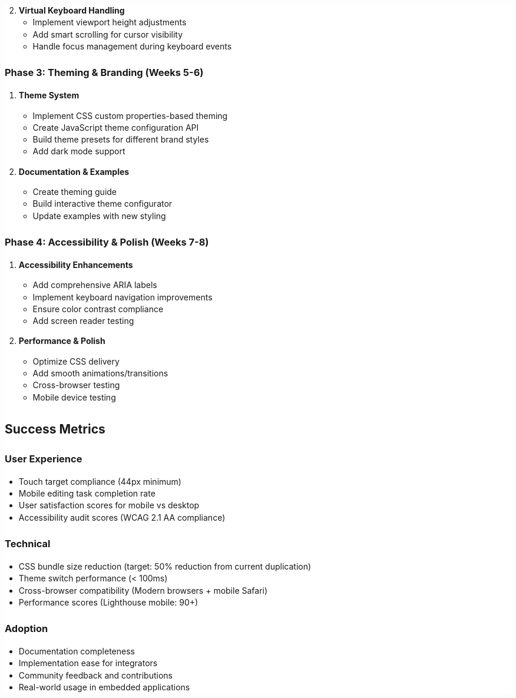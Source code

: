 2. **Virtual Keyboard Handling**
   - Implement viewport height adjustments
   - Add smart scrolling for cursor visibility
   - Handle focus management during keyboard events

### Phase 3: Theming & Branding (Weeks 5-6)
1. **Theme System**
   - Implement CSS custom properties-based theming
   - Create JavaScript theme configuration API
   - Build theme presets for different brand styles
   - Add dark mode support

2. **Documentation & Examples**
   - Create theming guide
   - Build interactive theme configurator
   - Update examples with new styling

### Phase 4: Accessibility & Polish (Weeks 7-8)
1. **Accessibility Enhancements**
   - Add comprehensive ARIA labels
   - Implement keyboard navigation improvements
   - Ensure color contrast compliance
   - Add screen reader testing

2. **Performance & Polish**
   - Optimize CSS delivery
   - Add smooth animations/transitions
   - Cross-browser testing
   - Mobile device testing

## Success Metrics

### User Experience
- Touch target compliance (44px minimum)
- Mobile editing task completion rate
- User satisfaction scores for mobile vs desktop
- Accessibility audit scores (WCAG 2.1 AA compliance)

### Technical
- CSS bundle size reduction (target: 50% reduction from current duplication)
- Theme switch performance (< 100ms)
- Cross-browser compatibility (Modern browsers + mobile Safari)
- Performance scores (Lighthouse mobile: 90+)

### Adoption
- Documentation completeness
- Implementation ease for integrators
- Community feedback and contributions
- Real-world usage in embedded applications
